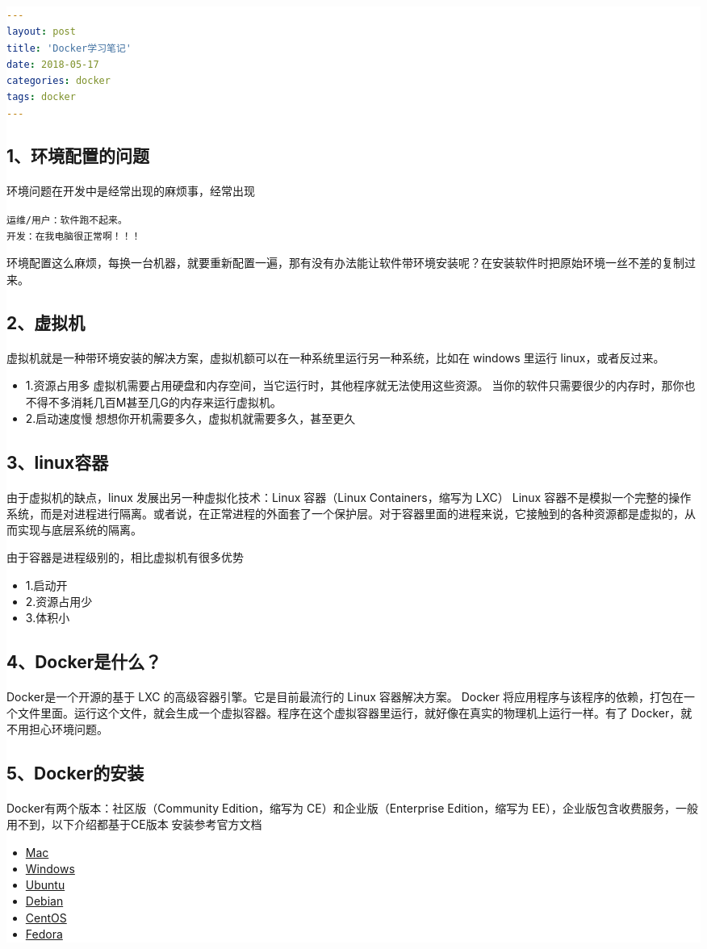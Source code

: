 ```yaml
---
layout: post
title: 'Docker学习笔记'
date: 2018-05-17
categories: docker
tags: docker
---
```




## 1、环境配置的问题

环境问题在开发中是经常出现的麻烦事，经常出现

```markup
运维/用户：软件跑不起来。
开发：在我电脑很正常啊！！！
```
环境配置这么麻烦，每换一台机器，就要重新配置一遍，那有没有办法能让软件带环境安装呢？在安装软件时把原始环境一丝不差的复制过来。

## 2、虚拟机

虚拟机就是一种带环境安装的解决方案，虚拟机额可以在一种系统里运行另一种系统，比如在 windows 里运行 linux，或者反过来。
* 1.资源占用多
虚拟机需要占用硬盘和内存空间，当它运行时，其他程序就无法使用这些资源。  当你的软件只需要很少的内存时，那你也不得不多消耗几百M甚至几G的内存来运行虚拟机。
* 2.启动速度慢
想想你开机需要多久，虚拟机就需要多久，甚至更久

## 3、linux容器

由于虚拟机的缺点，linux 发展出另一种虚拟化技术：Linux 容器（Linux Containers，缩写为 LXC）
Linux 容器不是模拟一个完整的操作系统，而是对进程进行隔离。或者说，在正常进程的外面套了一个保护层。对于容器里面的进程来说，它接触到的各种资源都是虚拟的，从而实现与底层系统的隔离。

由于容器是进程级别的，相比虚拟机有很多优势
* 1.启动开
* 2.资源占用少
* 3.体积小

## 4、Docker是什么？

Docker是一个开源的基于 LXC 的高级容器引擎。它是目前最流行的 Linux 容器解决方案。
Docker 将应用程序与该程序的依赖，打包在一个文件里面。运行这个文件，就会生成一个虚拟容器。程序在这个虚拟容器里运行，就好像在真实的物理机上运行一样。有了 Docker，就不用担心环境问题。

## 5、Docker的安装

Docker有两个版本：社区版（Community Edition，缩写为 CE）和企业版（Enterprise Edition，缩写为 EE），企业版包含收费服务，一般用不到，以下介绍都基于CE版本
安装参考官方文档

* [Mac](https://docs.docker.com/docker-for-mac/install/)
* [Windows](https://docs.docker.com/docker-for-windows/install/)
* [Ubuntu](https://docs.docker.com/install/linux/docker-ce/ubuntu/)
* [Debian](https://docs.docker.com/install/linux/docker-ce/debian/)
* [CentOS](https://docs.docker.com/install/linux/docker-ce/centos/)
* [Fedora ](https://docs.docker.com/install/linux/docker-ce/fedora/)
